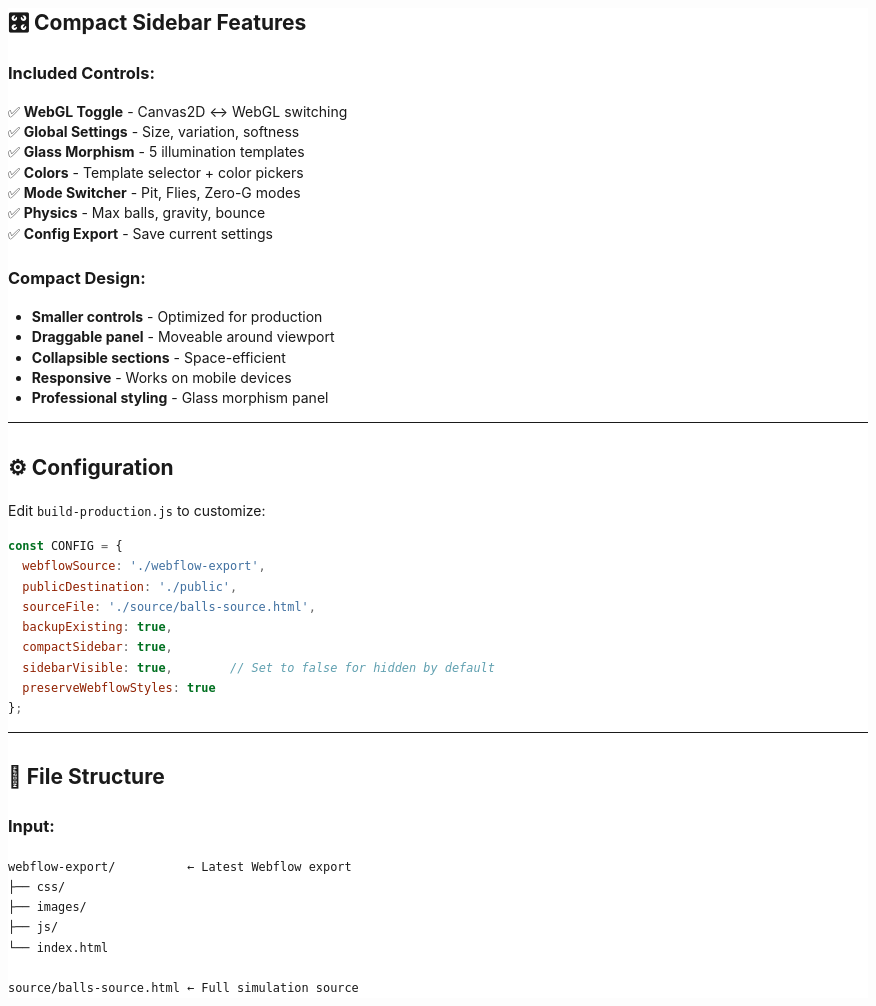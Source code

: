 ## 🎛️ **Compact Sidebar Features**

### **Included Controls:**
✅ **WebGL Toggle** - Canvas2D ↔ WebGL switching  
✅ **Global Settings** - Size, variation, softness  
✅ **Glass Morphism** - 5 illumination templates  
✅ **Colors** - Template selector + color pickers  
✅ **Mode Switcher** - Pit, Flies, Zero-G modes  
✅ **Physics** - Max balls, gravity, bounce  
✅ **Config Export** - Save current settings  

### **Compact Design:**
- **Smaller controls** - Optimized for production
- **Draggable panel** - Moveable around viewport
- **Collapsible sections** - Space-efficient
- **Responsive** - Works on mobile devices
- **Professional styling** - Glass morphism panel

---

## ⚙️ **Configuration**

Edit `build-production.js` to customize:

```javascript
const CONFIG = {
  webflowSource: './webflow-export',
  publicDestination: './public',
  sourceFile: './source/balls-source.html',
  backupExisting: true,
  compactSidebar: true,
  sidebarVisible: true,        // Set to false for hidden by default
  preserveWebflowStyles: true
};
```

---

## 📁 **File Structure**

### **Input:**
```
webflow-export/          ← Latest Webflow export
├── css/
├── images/
├── js/
└── index.html

source/balls-source.html ← Full simulation source
```
